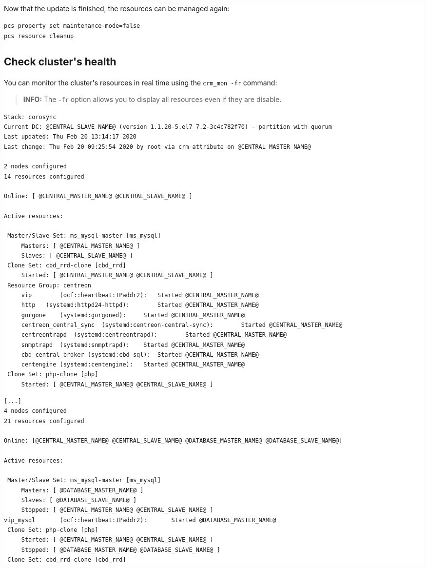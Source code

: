 Now that the update is finished, the resources can be managed again:

```bash
pcs property set maintenance-mode=false
pcs resource cleanup
```

## Check cluster's health

You can monitor the cluster's resources in real time using the `crm_mon -fr` command:
> **INFO:** The `-fr` option allows you to display all resources even if they are disable.

<Tabs groupId="sync">
<TabItem value="HA 2 Nodes" label="HA 2 Nodes">

```text
Stack: corosync
Current DC: @CENTRAL_SLAVE_NAME@ (version 1.1.20-5.el7_7.2-3c4c782f70) - partition with quorum
Last updated: Thu Feb 20 13:14:17 2020
Last change: Thu Feb 20 09:25:54 2020 by root via crm_attribute	on @CENTRAL_MASTER_NAME@

2 nodes configured
14 resources configured

Online: [ @CENTRAL_MASTER_NAME@ @CENTRAL_SLAVE_NAME@ ]

Active resources:

 Master/Slave Set: ms_mysql-master [ms_mysql]
     Masters: [ @CENTRAL_MASTER_NAME@ ]
     Slaves: [ @CENTRAL_SLAVE_NAME@ ]
 Clone Set: cbd_rrd-clone [cbd_rrd]
     Started: [ @CENTRAL_MASTER_NAME@ @CENTRAL_SLAVE_NAME@ ]
 Resource Group: centreon
     vip        (ocf::heartbeat:IPaddr2):	Started @CENTRAL_MASTER_NAME@
     http	(systemd:httpd24-httpd):        Started @CENTRAL_MASTER_NAME@
     gorgone    (systemd:gorgoned):     Started @CENTRAL_MASTER_NAME@
     centreon_central_sync	(systemd:centreon-central-sync):        Started @CENTRAL_MASTER_NAME@
     centreontrapd	(systemd:centreontrapd):        Started @CENTRAL_MASTER_NAME@
     snmptrapd  (systemd:snmptrapd):    Started @CENTRAL_MASTER_NAME@
     cbd_central_broker (systemd:cbd-sql):	Started @CENTRAL_MASTER_NAME@
     centengine (systemd:centengine):   Started @CENTRAL_MASTER_NAME@
 Clone Set: php-clone [php]
     Started: [ @CENTRAL_MASTER_NAME@ @CENTRAL_SLAVE_NAME@ ]
```

</TabItem>
<TabItem value="HA 4 Nodes" label="HA 4 Nodes">

```text
[...]
4 nodes configured
21 resources configured

Online: [@CENTRAL_MASTER_NAME@ @CENTRAL_SLAVE_NAME@ @DATABASE_MASTER_NAME@ @DATABASE_SLAVE_NAME@]

Active resources:

 Master/Slave Set: ms_mysql-master [ms_mysql]
     Masters: [ @DATABASE_MASTER_NAME@ ]
     Slaves: [ @DATABASE_SLAVE_NAME@ ]
     Stopped: [ @CENTRAL_MASTER_NAME@ @CENTRAL_SLAVE_NAME@ ]
vip_mysql       (ocf::heartbeat:IPaddr2):       Started @DATABASE_MASTER_NAME@
 Clone Set: php-clone [php]
     Started: [ @CENTRAL_MASTER_NAME@ @CENTRAL_SLAVE_NAME@ ]
     Stopped: [ @DATABASE_MASTER_NAME@ @DATABASE_SLAVE_NAME@ ]
 Clone Set: cbd_rrd-clone [cbd_rrd]
```